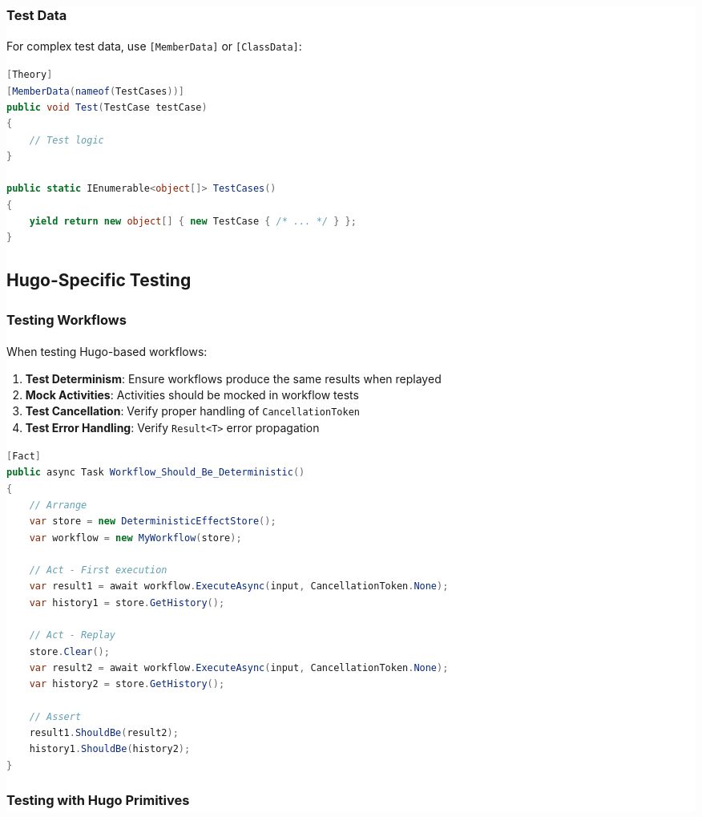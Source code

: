 ### Test Data
For complex test data, use `[MemberData]` or `[ClassData]`:
```csharp
[Theory]
[MemberData(nameof(TestCases))]
public void Test(TestCase testCase)
{
    // Test logic
}

public static IEnumerable<object[]> TestCases()
{
    yield return new object[] { new TestCase { /* ... */ } };
}
```

## Hugo-Specific Testing

### Testing Workflows
When testing Hugo-based workflows:

1. **Test Determinism**: Ensure workflows produce the same results when replayed
2. **Mock Activities**: Activities should be mocked in workflow tests
3. **Test Cancellation**: Verify proper handling of `CancellationToken`
4. **Test Error Handling**: Verify `Result<T>` error propagation

```csharp
[Fact]
public async Task Workflow_Should_Be_Deterministic()
{
    // Arrange
    var store = new DeterministicEffectStore();
    var workflow = new MyWorkflow(store);
    
    // Act - First execution
    var result1 = await workflow.ExecuteAsync(input, CancellationToken.None);
    var history1 = store.GetHistory();
    
    // Act - Replay
    store.Clear();
    var result2 = await workflow.ExecuteAsync(input, CancellationToken.None);
    var history2 = store.GetHistory();
    
    // Assert
    result1.ShouldBe(result2);
    history1.ShouldBe(history2);
}
```

### Testing with Hugo Primitives
